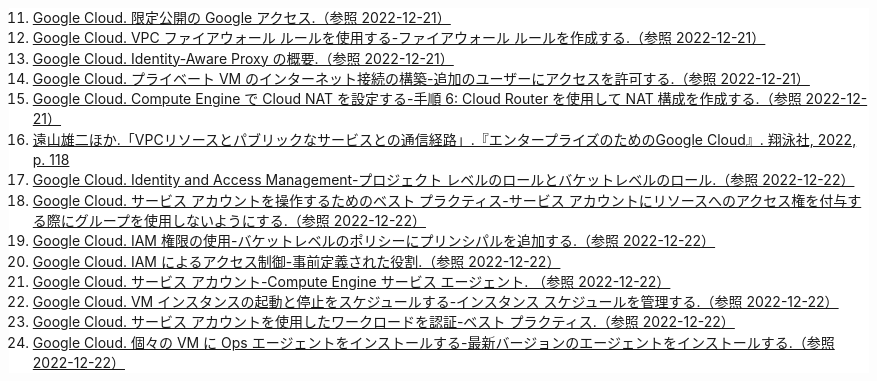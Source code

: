 11. [Google Cloud. 限定公開の Google アクセス.（参照 2022-12-21）](https://cloud.google.com/vpc/docs/private-google-access?hl=ja)
12. [Google Cloud. VPC ファイアウォール ルールを使用する-ファイアウォール ルールを作成する.（参照 2022-12-21）](https://cloud.google.com/vpc/docs/using-firewalls?hl=ja#creating_firewall_rules)
13. [Google Cloud. Identity-Aware Proxy の概要.（参照 2022-12-21）](https://cloud.google.com/iap/docs/concepts-overview?hl=ja)
14. [Google Cloud. プライベート VM のインターネット接続の構築-追加のユーザーにアクセスを許可する.（参照 2022-12-21）](https://cloud.google.com/architecture/building-internet-connectivity-for-private-vms?hl=ja#grant_access_to_additional_users)
15. [Google Cloud. Compute Engine で Cloud NAT を設定する-手順 6: Cloud Router を使用して NAT 構成を作成する.（参照 2022-12-21）](https://cloud.google.com/nat/docs/gce-example?hl=ja#create-nat)
16. [遠山雄二ほか.「VPCリソースとパブリックなサービスとの通信経路」.『エンタープライズのためのGoogle Cloud』. 翔泳社, 2022, p. 118](https://www.amazon.co.jp/%E3%82%A8%E3%83%B3%E3%82%BF%E3%83%BC%E3%83%97%E3%83%A9%E3%82%A4%E3%82%BA%E3%81%AE%E3%81%9F%E3%82%81%E3%81%AEGoogle-Cloud-%E3%82%AF%E3%83%A9%E3%82%A6%E3%83%89%E3%82%92%E6%B4%BB%E7%94%A8%E3%81%97%E3%81%9F%E3%82%B7%E3%82%B9%E3%83%86%E3%83%A0%E3%81%AE%E6%A7%8B%E7%AF%89%E3%81%A8%E9%81%8B%E7%94%A8-%E9%81%A0%E5%B1%B1-%E9%9B%84%E4%BA%8C/dp/4798174181)
17. [Google Cloud. Identity and Access Management-プロジェクト レベルのロールとバケットレベルのロール.（参照 2022-12-22）](https://cloud.google.com/storage/docs/access-control/iam?hl=ja#project-level_roles_vs_bucket-level_roles)
18. [Google Cloud. サービス アカウントを操作するためのベスト プラクティス-サービス アカウントにリソースへのアクセス権を付与する際にグループを使用しないようにする.（参照 2022-12-22）](https://cloud.google.com/iam/docs/best-practices-service-accounts?hl=ja#groups)
19. [Google Cloud. IAM 権限の使用-バケットレベルのポリシーにプリンシパルを追加する.（参照 2022-12-22）](https://cloud.google.com/storage/docs/access-control/using-iam-permissions?hl=ja#bucket-add)
20. [Google Cloud. IAM によるアクセス制御-事前定義された役割.（参照 2022-12-22）](https://cloud.google.com/monitoring/access-control?hl=ja#predefined_roles)
21. [Google Cloud. サービス アカウント-Compute Engine サービス エージェント. （参照 2022-12-22）](https://cloud.google.com/compute/docs/access/service-accounts#compute_engine_service_account)
22. [Google Cloud. VM インスタンスの起動と停止をスケジュールする-インスタンス スケジュールを管理する.（参照 2022-12-22）](https://cloud.google.com/compute/docs/instances/schedule-instance-start-stop#managing_instance_schedules)
23. [Google Cloud. サービス アカウントを使用したワークロードを認証-ベスト プラクティス.（参照 2022-12-22）](https://cloud.google.com/compute/docs/access/create-enable-service-accounts-for-instances?hl=ja#best_practices)
24. [Google Cloud. 個々の VM に Ops エージェントをインストールする-最新バージョンのエージェントをインストールする.（参照 2022-12-22）](https://cloud.google.com/stackdriver/docs/solutions/agents/ops-agent/installation?hl=ja#install-latest-version)